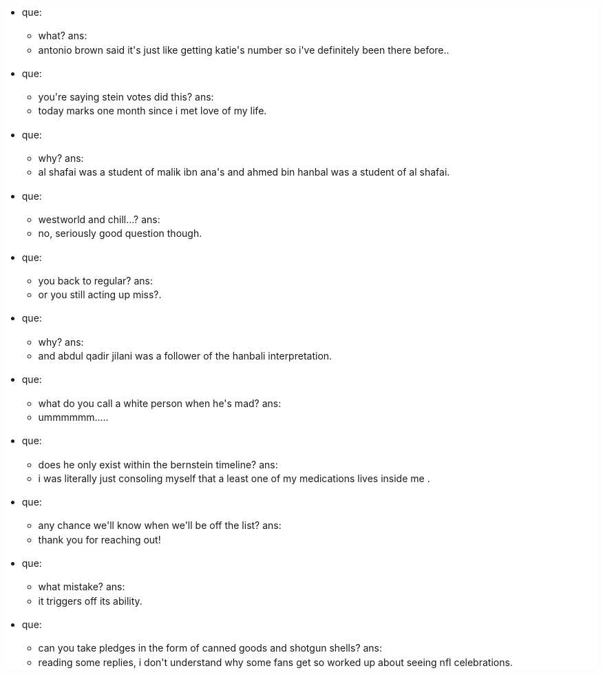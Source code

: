 - que:
  - what?
  ans:
  - antonio brown said it's just like getting katie's number so i've definitely been there before..

- que:
  - you're saying stein votes did this?
  ans:
  - today marks one month since i met love of my life.

- que:
  - why?
  ans:
  - al shafai was a student of malik ibn ana's and ahmed bin hanbal was a student of al shafai.

- que:
  - westworld and chill...?
  ans:
  - no, seriously good question though.

- que:
  - you back to regular?
  ans:
  - or you still acting up miss?.

- que:
  - why?
  ans:
  - and abdul qadir jilani was a follower of the hanbali interpretation.

- que:
  - what do you call a white person when he's mad?
  ans:
  - ummmmmm.....

- que:
  - does he only exist within the bernstein timeline?
  ans:
  - i was literally just consoling myself that a least one of my medications lives inside me .

- que:
  - any chance we'll know when we'll be off the list?
  ans:
  - thank you for reaching out!

- que:
  - what mistake?
  ans:
  - it triggers off its ability.

- que:
  - can you take pledges in the form of canned goods and shotgun shells?
  ans:
  - reading some replies, i don't understand why some fans get so worked up about seeing nfl celebrations.
